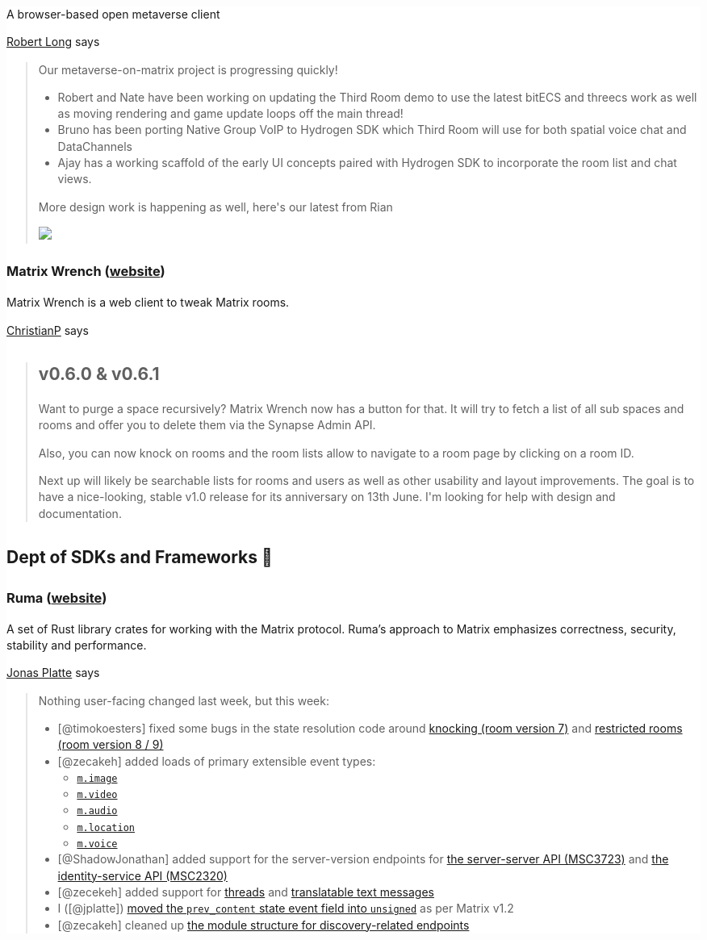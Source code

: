 A browser-based open metaverse client

[Robert Long](https://matrix.to/#/@arobertlong:matrix.org) says

> Our metaverse-on-matrix project is progressing quickly!
> 
> * Robert and Nate have been working on updating the Third Room demo to use the latest bitECS and threecs work as well as moving rendering and game update loops off the main thread!
> * Bruno has been porting Native Group VoIP to Hydrogen SDK which Third Room will use for both spatial voice chat and DataChannels
> * Ajay has a working scaffold of the early UI concepts paired with Hydrogen SDK to incorporate the room list and chat views.
> 
> More design work is happening as well, here's our latest from Rian
>
> ![](/blog/img/VndefERvOEyZjYgDyeonLwjO.png)

### Matrix Wrench ([website](https://gitlab.com/jaller94/matrix-wrench/))

Matrix Wrench is a web client to tweak Matrix rooms.

[ChristianP](https://matrix.to/#/@christianp:vector.modular.im) says

> ## v0.6.0 & v0.6.1
> Want to purge a space recursively? Matrix Wrench now has a button for that. It will try to fetch a list of all sub spaces and rooms and offer you to delete them via the Synapse Admin API.
> 
> Also, you can now knock on rooms and the room lists allow to navigate to a room page by clicking on a room ID.
> 
> Next up will likely be searchable lists for rooms and users as well as other usability and layout improvements. The goal is to have a nice-looking, stable v1.0 release for its anniversary on 13th June. I'm looking for help with design and documentation.

## Dept of SDKs and Frameworks 🧰

### Ruma ([website](https://ruma.dev/))

A set of Rust library crates for working with the Matrix protocol. Ruma’s approach to Matrix emphasizes correctness, security, stability and performance.

[Jonas Platte](https://matrix.to/#/@jplatte:flipdot.org) says

> Nothing user-facing changed last week, but this week:
> 
> * [@timokoesters] fixed some bugs in the state resolution code around [knocking (room version 7)](https://github.com/ruma/ruma/pull/979) and [restricted rooms (room version 8 / 9)](https://github.com/ruma/ruma/pull/851)
> * [@zecakeh] added loads of primary extensible event types:
>   * [`m.image`](https://github.com/ruma/ruma/pull/980)
>   * [`m.video`](https://github.com/ruma/ruma/pull/986)
>   * [`m.audio`](https://github.com/ruma/ruma/pull/991)
>   * [`m.location`](https://github.com/ruma/ruma/pull/994)
>   * [`m.voice`](https://github.com/ruma/ruma/pull/995)
> * [@ShadowJonathan] added support for the server-version endpoints for [the server-server API (MSC3723)](https://github.com/ruma/ruma/pull/895) and [the identity-service API (MSC2320)](https://github.com/ruma/ruma/pull/910)
> * [@zecekeh] added support for [threads](https://github.com/ruma/ruma/pull/985) and [translatable text messages](https://github.com/ruma/ruma/pull/996)
> * I ([@jplatte]) [moved the `prev_content` state event field into `unsigned`](https://github.com/ruma/ruma/pull/997) as per Matrix v1.2
> * [@zecakeh] cleaned up [the module structure for discovery-related endpoints](https://github.com/ruma/ruma/pull/981)
> 
> 
